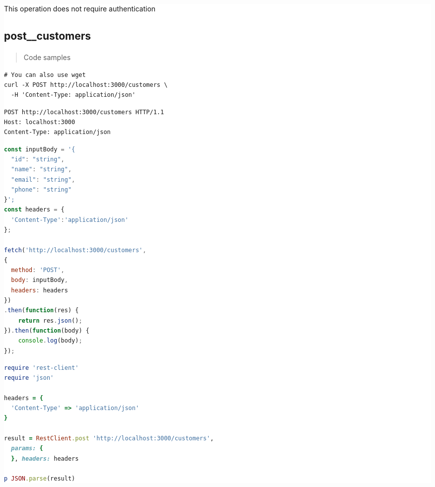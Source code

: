 <aside class="success">
This operation does not require authentication
</aside>

## post\_\_customers

> Code samples

```shell
# You can also use wget
curl -X POST http://localhost:3000/customers \
  -H 'Content-Type: application/json'

```

```http
POST http://localhost:3000/customers HTTP/1.1
Host: localhost:3000
Content-Type: application/json

```

```javascript
const inputBody = '{
  "id": "string",
  "name": "string",
  "email": "string",
  "phone": "string"
}';
const headers = {
  'Content-Type':'application/json'
};

fetch('http://localhost:3000/customers',
{
  method: 'POST',
  body: inputBody,
  headers: headers
})
.then(function(res) {
    return res.json();
}).then(function(body) {
    console.log(body);
});

```

```ruby
require 'rest-client'
require 'json'

headers = {
  'Content-Type' => 'application/json'
}

result = RestClient.post 'http://localhost:3000/customers',
  params: {
  }, headers: headers

p JSON.parse(result)

```
